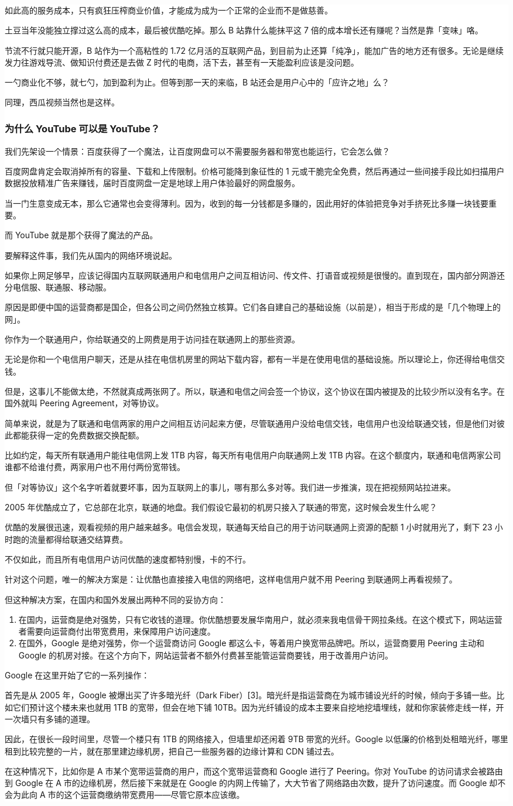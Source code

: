 如此高的服务成本，只有疯狂压榨商业价值，才能成为成为一个正常的企业而不是做慈善。

土豆当年没能独立撑过这么高的成本，最后被优酷吃掉。那么 B 站靠什么能抹平这 7 倍的成本增长还有赚呢？当然是靠「变味」咯。

节流不行就只能开源，B 站作为一个高粘性的 1.72 亿月活的互联网产品，到目前为止还算「纯净」，能加广告的地方还有很多。无论是继续发力往游戏导流、做知识付费还是去做 Z 时代的电商，活下去，甚至有一天能盈利应该是没问题。

一勺商业化不够，就七勺，加到盈利为止。但等到那一天的来临，B 站还会是用户心中的「应许之地」么？

同理，西瓜视频当然也是这样。

### 为什么 YouTube 可以是 YouTube？

我们先架设一个情景：百度获得了一个魔法，让百度网盘可以不需要服务器和带宽也能运行，它会怎么做？

百度网盘肯定会取消掉所有的容量、下载和上传限制。价格可能降到象征性的 1 元或干脆完全免费，然后再通过一些间接手段比如扫描用户数据投放精准广告来赚钱，届时百度网盘一定是地球上用户体验最好的网盘服务。

当一门生意变成无本，那么它通常也会变得薄利。因为，收到的每一分钱都是多赚的，因此用好的体验把竞争对手挤死比多赚一块钱要重要。

而 YouTube 就是那个获得了魔法的产品。

要解释这件事，我们先从国内的网络环境说起。

如果你上网足够早，应该记得国内互联网联通用户和电信用户之间互相访问、传文件、打语音或视频是很慢的。直到现在，国内部分网游还分电信服、联通服、移动服。

原因是即便中国的运营商都是国企，但各公司之间仍然独立核算。它们各自建自己的基础设施（以前是），相当于形成的是「几个物理上的网」。

你作为一个联通用户，你给联通交的上网费是用于访问挂在联通网上的那些资源。

无论是你和一个电信用户聊天，还是从挂在电信机房里的网站下载内容，都有一半是在使用电信的基础设施。所以理论上，你还得给电信交钱。

但是，这事儿不能做太绝，不然就真成两张网了。所以，联通和电信之间会签一个协议，这个协议在国内被提及的比较少所以没有名字。在国外就叫 Peering Agreement，对等协议。

简单来说，就是为了联通和电信两家的用户之间相互访问起来方便，尽管联通用户没给电信交钱，电信用户也没给联通交钱，但是他们对彼此都能获得一定的免费数据交换配额。

比如约定，每天所有联通用户能往电信网上发 1TB 内容，每天所有电信用户向联通网上发 1TB 内容。在这个额度内，联通和电信两家公司谁都不给谁付费，两家用户也不用付两份宽带钱。

但「对等协议」这个名字听着就要坏事，因为互联网上的事儿，哪有那么多对等。我们进一步推演，现在把视频网站拉进来。

2005 年优酷成立了，它总部在北京，联通的地盘。我们假设它最初的机房只接入了联通的带宽，这时候会发生什么呢？

优酷的发展很迅速，观看视频的用户越来越多。电信会发现，联通每天给自己的用于访问联通网上资源的配额 1 小时就用光了，剩下 23 小时跑的流量都得给联通交结算费。

不仅如此，而且所有电信用户访问优酷的速度都特别慢，卡的不行。

针对这个问题，唯一的解决方案是：让优酷也直接接入电信的网络吧，这样电信用户就不用 Peering 到联通网上再看视频了。

但这种解决方案，在国内和国外发展出两种不同的妥协方向：

1. 在国内，运营商是绝对强势，只有它收钱的道理。你优酷想要发展华南用户，就必须来我电信骨干网拉条线。在这个模式下，网站运营者需要向运营商付出带宽费用，来保障用户访问速度。
2. 在国外，Google 是绝对强势，你一个运营商访问 Google 都这么卡，等着用户换宽带品牌吧。所以，运营商要用 Peering 主动和 Google 的机房对接。在这个方向下，网站运营者不额外付费甚至能管运营商要钱，用于改善用户访问。

Google 在这里开始了它的一系列操作：

首先是从 2005 年，Google 被爆出买了许多暗光纤（Dark Fiber）[3]。暗光纤是指运营商在为城市铺设光纤的时候，倾向于多铺一些。比如它们预计这个楼未来也就用 1TB 的宽带，但会在地下铺 10TB。因为光纤铺设的成本主要来自挖地挖墙埋线，就和你家装修走线一样，开一次墙只有多铺的道理。

因此，在很长一段时间里，尽管一个楼只有 1TB 的网络接入，但墙里却还闲着 9TB 带宽的光纤。Google 以低廉的价格到处租暗光纤，哪里租到比较完整的一片，就在那里建边缘机房，把自己一些服务器的边缘计算和 CDN 铺过去。

在这种情况下，比如你是 A 市某个宽带运营商的用户，而这个宽带运营商和 Google 进行了 Peering。你对 YouTube 的访问请求会被路由到 Google 在 A 市的边缘机房，然后接下来就是在 Google 的内网上传输了，大大节省了网络路由次数，提升了访问速度。而 Google 却不会为此向 A 市的这个运营商缴纳带宽费用——尽管它原本应该缴。
